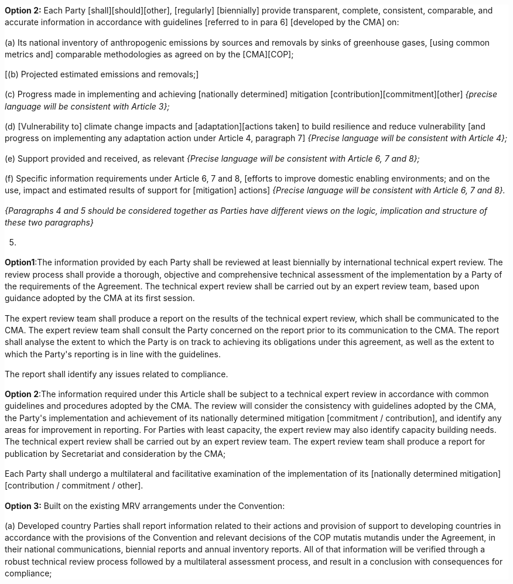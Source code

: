 **Option 2:** Each Party [shall][should][other], [regularly] [biennially] provide transparent, complete, consistent, comparable, and accurate information in accordance with guidelines [referred to in para 6] [developed by the CMA] on:

(a) Its national inventory of anthropogenic emissions by sources and removals by sinks of greenhouse gases, [using common metrics and] comparable methodologies as agreed on by the [CMA][COP];

 [(b) Projected estimated emissions and removals;]

(c) Progress made in implementing and achieving [nationally determined] mitigation [contribution][commitment][other] *{precise language will be consistent with Article 3};*

(d) [Vulnerability to] climate change impacts and [adaptation][actions taken] to build resilience and reduce vulnerability [and progress on implementing any adaptation action under Article 4, paragraph 7] *{Precise language will be consistent with Article 4};*

(e) Support provided and received, as relevant *{Precise language will be consistent with Article 6, 7 and 8};*

(f) Specific information requirements under Article 6, 7 and 8, [efforts to improve domestic enabling environments; and on the use, impact and estimated results of support for [mitigation] actions] *{Precise language will be consistent with Article 6, 7 and 8}.*

*{Paragraphs 4 and 5 should be considered together as Parties have different views on the logic, implication and structure of these two paragraphs}*

5.

**Option1**:The information provided by each Party shall be reviewed at least biennially by international technical expert review. The review process shall provide a thorough, objective and comprehensive technical assessment of the implementation by a Party of the requirements of the Agreement. The technical expert review shall be carried out by an expert review team, based upon guidance adopted by the CMA at its first session.

 The expert review team shall produce a report on the results of the technical expert review, which shall be communicated to the CMA. The expert review team shall consult the Party concerned on the report prior to its communication to the CMA. The report shall analyse the extent to which the Party is on track to achieving its obligations under this agreement, as well as the extent to which the Party's reporting is in line with the guidelines.

 The report shall identify any issues related to compliance.

**Option 2**:The information required under this Article shall be subject to a technical expert review in accordance with common guidelines and procedures adopted by the CMA. The review will consider the consistency with guidelines adopted by the CMA, the Party's implementation and achievement of its nationally determined mitigation [commitment / contribution], and identify any areas for improvement in reporting. For Parties with least capacity, the expert review may also identify capacity building needs. The technical expert review shall be carried out by an expert review team. The expert review team shall produce a report for publication by Secretariat and consideration by the CMA;

 Each Party shall undergo a multilateral and facilitative examination of the implementation of its [nationally determined mitigation] [contribution / commitment / other].

**Option 3:** Built on the existing MRV arrangements under the Convention:

(a) Developed country Parties shall report information related to their actions and provision of support to developing countries in accordance with the provisions of the Convention and relevant decisions of the COP mutatis mutandis under the Agreement, in their national communications, biennial reports and annual inventory reports. All of that information will be verified through a robust technical review process followed by a multilateral assessment process, and result in a conclusion with consequences for compliance;
